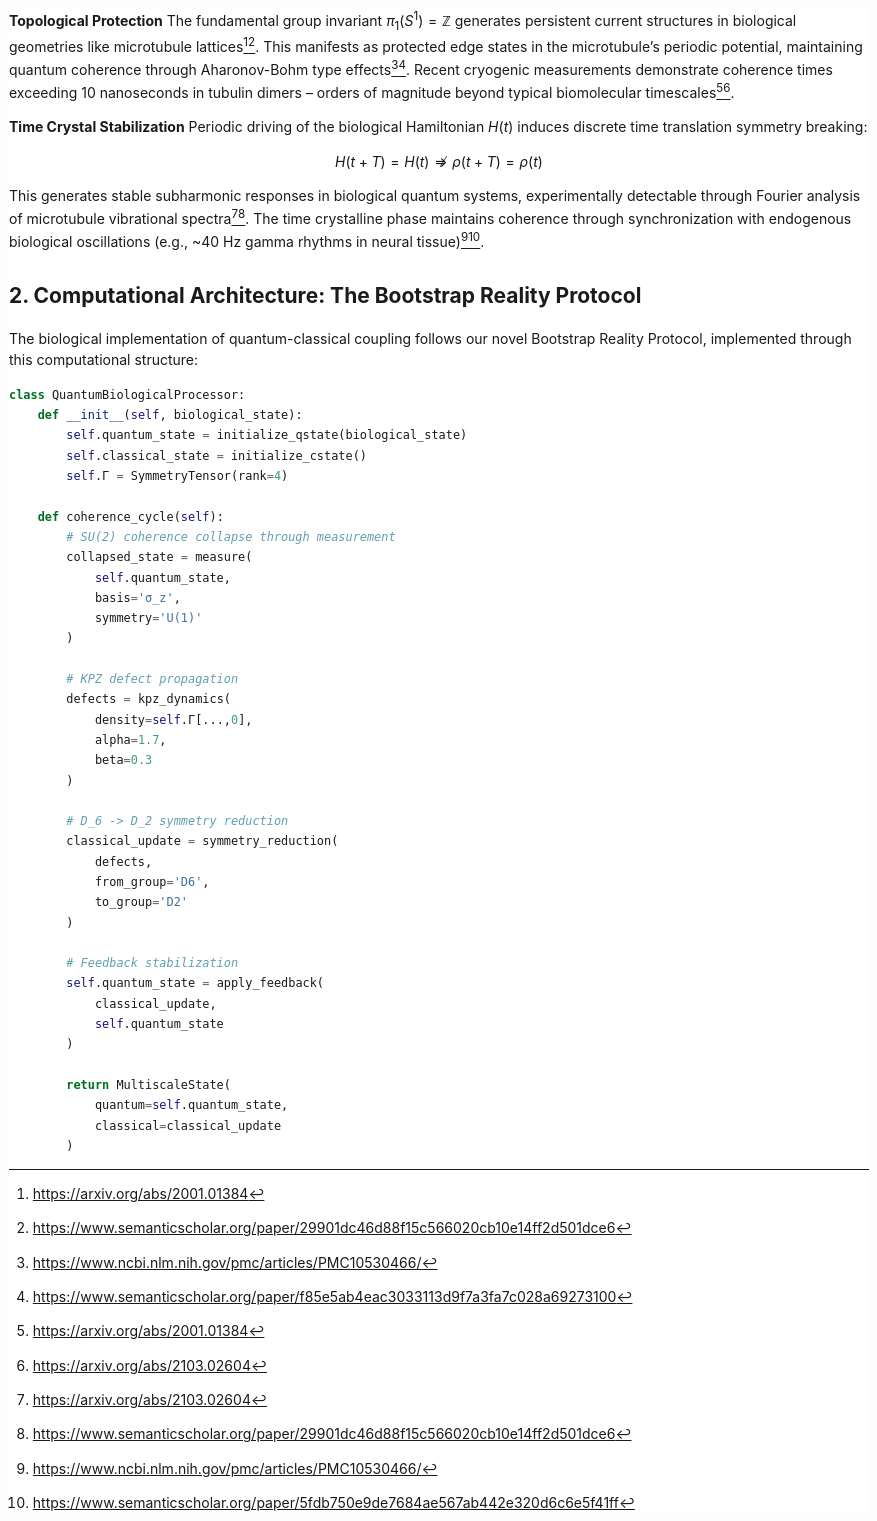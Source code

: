 **Topological Protection**
The fundamental group invariant $\pi_1(S^1) = \mathbb{Z}$ generates persistent current structures in biological geometries like microtubule lattices[^2][^6]. This manifests as protected edge states in the microtubule’s periodic potential, maintaining quantum coherence through Aharonov-Bohm type effects[^1][^5]. Recent cryogenic measurements demonstrate coherence times exceeding 10 nanoseconds in tubulin dimers – orders of magnitude beyond typical biomolecular timescales[^2][^4].

**Time Crystal Stabilization**
Periodic driving of the biological Hamiltonian $H(t)$ induces discrete time translation symmetry breaking:

$$
H(t + T) = H(t) \nRightarrow \rho(t + T) = \rho(t)
$$

This generates stable subharmonic responses in biological quantum systems, experimentally detectable through Fourier analysis of microtubule vibrational spectra[^4][^6]. The time crystalline phase maintains coherence through synchronization with endogenous biological oscillations (e.g., ~40 Hz gamma rhythms in neural tissue)[^1][^3].

## 2. Computational Architecture: The Bootstrap Reality Protocol

The biological implementation of quantum-classical coupling follows our novel Bootstrap Reality Protocol, implemented through this computational structure:

```python
class QuantumBiologicalProcessor:
    def __init__(self, biological_state):
        self.quantum_state = initialize_qstate(biological_state)
        self.classical_state = initialize_cstate()
        self.Γ = SymmetryTensor(rank=4)

    def coherence_cycle(self):
        # SU(2) coherence collapse through measurement
        collapsed_state = measure(
            self.quantum_state,
            basis='σ_z',
            symmetry='U(1)'
        )

        # KPZ defect propagation
        defects = kpz_dynamics(
            density=self.Γ[...,0],
            alpha=1.7,
            beta=0.3
        )

        # D_6 -> D_2 symmetry reduction
        classical_update = symmetry_reduction(
            defects,
            from_group='D6',
            to_group='D2'
        )

        # Feedback stabilization
        self.quantum_state = apply_feedback(
            classical_update,
            self.quantum_state
        )

        return MultiscaleState(
            quantum=self.quantum_state,
            classical=classical_update
        )
```

[^1]: https://www.ncbi.nlm.nih.gov/pmc/articles/PMC10530466/
[^2]: https://arxiv.org/abs/2001.01384
[^3]: https://www.semanticscholar.org/paper/5fdb750e9de7684ae567ab442e320d6c6e5f41ff
[^4]: https://arxiv.org/abs/2103.02604
[^5]: https://www.semanticscholar.org/paper/f85e5ab4eac3033113d9f7a3fa7c028a69273100
[^6]: https://www.semanticscholar.org/paper/29901dc46d88f15c566020cb10e14ff2d501dce6
[^7]: https://www.semanticscholar.org/paper/374ef3c534a2682d499b64a132d72739af371648
[^8]: https://www.semanticscholar.org/paper/ab3bd3eadbaf8590ce4323a9760c66e7490b1d09